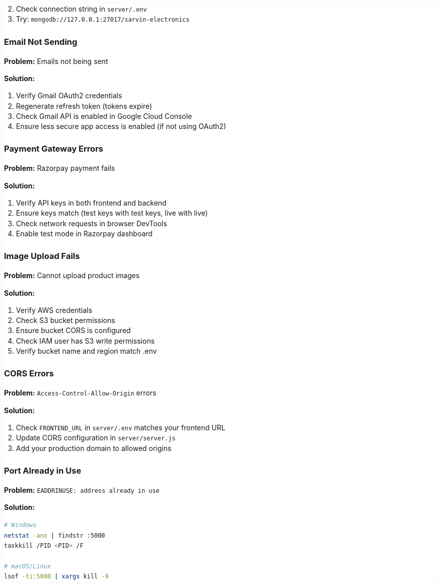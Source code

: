 2. Check connection string in `server/.env`
3. Try: `mongodb://127.0.0.1:27017/sarvin-electronics`

### Email Not Sending

**Problem:** Emails not being sent

**Solution:**
1. Verify Gmail OAuth2 credentials
2. Regenerate refresh token (tokens expire)
3. Check Gmail API is enabled in Google Cloud Console
4. Ensure less secure app access is enabled (if not using OAuth2)

### Payment Gateway Errors

**Problem:** Razorpay payment fails

**Solution:**
1. Verify API keys in both frontend and backend
2. Ensure keys match (test keys with test keys, live with live)
3. Check network requests in browser DevTools
4. Enable test mode in Razorpay dashboard

### Image Upload Fails

**Problem:** Cannot upload product images

**Solution:**
1. Verify AWS credentials
2. Check S3 bucket permissions
3. Ensure bucket CORS is configured
4. Check IAM user has S3 write permissions
5. Verify bucket name and region match .env

### CORS Errors

**Problem:** `Access-Control-Allow-Origin` errors

**Solution:**
1. Check `FRONTEND_URL` in `server/.env` matches your frontend URL
2. Update CORS configuration in `server/server.js`
3. Add your production domain to allowed origins

### Port Already in Use

**Problem:** `EADDRINUSE: address already in use`

**Solution:**
```bash
# Windows
netstat -ano | findstr :5000
taskkill /PID <PID> /F

# macOS/Linux
lsof -ti:5000 | xargs kill -9
```
